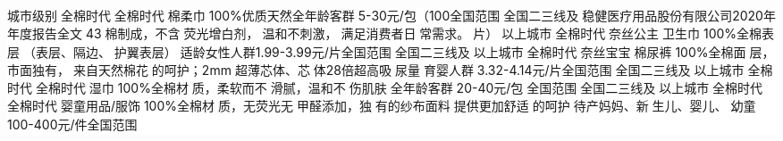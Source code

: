 城市级别
全棉时代
全棉时代
棉柔巾
100%优质天然全年龄客群
5-30元/包（100全国范围
全国二三线及
稳健医疗用品股份有限公司2020年年度报告全文
43
棉制成，不含
荧光增白剂，
温和不刺激，
满足消费者日
常需求。
片）
以上城市
全棉时代
奈丝公主
卫生巾
100%全棉表层
（表层、隔边、
护翼表层）
适龄女性人群1.99-3.99元/片全国范围
全国二三线及
以上城市
全棉时代
奈丝宝宝
棉尿裤
100%全棉面
层，市面独有，
来自天然棉花
的呵护；2mm
超薄芯体、芯
体28倍超高吸
尿量
育婴人群
3.32-4.14元/片全国范围
全国二三线及
以上城市
全棉时代
全棉时代
湿巾
100%全棉材
质，柔软而不
滑腻，温和不
伤肌肤
全年龄客群
20-40元/包
全国范围
全国二三线及
以上城市
全棉时代
全棉时代
婴童用品/服饰
100%全棉材
质，无荧光无
甲醛添加，独
有的纱布面料
提供更加舒适
的呵护
待产妈妈、新
生儿、婴儿、
幼童
100-400元/件全国范围